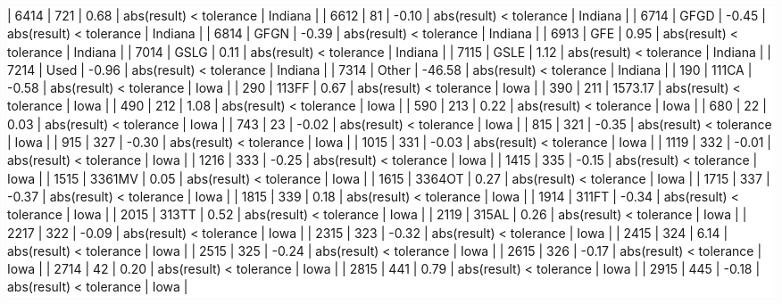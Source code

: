 | 6414 | 721       |          0.68 | abs(result) \< tolerance | Indiana              |
| 6612 | 81        |         -0.10 | abs(result) \< tolerance | Indiana              |
| 6714 | GFGD      |         -0.45 | abs(result) \< tolerance | Indiana              |
| 6814 | GFGN      |         -0.39 | abs(result) \< tolerance | Indiana              |
| 6913 | GFE       |          0.95 | abs(result) \< tolerance | Indiana              |
| 7014 | GSLG      |          0.11 | abs(result) \< tolerance | Indiana              |
| 7115 | GSLE      |          1.12 | abs(result) \< tolerance | Indiana              |
| 7214 | Used      |         -0.96 | abs(result) \< tolerance | Indiana              |
| 7314 | Other     |        -46.58 | abs(result) \< tolerance | Indiana              |
| 190  | 111CA     |         -0.58 | abs(result) \< tolerance | Iowa                 |
| 290  | 113FF     |          0.67 | abs(result) \< tolerance | Iowa                 |
| 390  | 211       |       1573.17 | abs(result) \< tolerance | Iowa                 |
| 490  | 212       |          1.08 | abs(result) \< tolerance | Iowa                 |
| 590  | 213       |          0.22 | abs(result) \< tolerance | Iowa                 |
| 680  | 22        |          0.03 | abs(result) \< tolerance | Iowa                 |
| 743  | 23        |         -0.02 | abs(result) \< tolerance | Iowa                 |
| 815  | 321       |         -0.35 | abs(result) \< tolerance | Iowa                 |
| 915  | 327       |         -0.30 | abs(result) \< tolerance | Iowa                 |
| 1015 | 331       |         -0.03 | abs(result) \< tolerance | Iowa                 |
| 1119 | 332       |         -0.01 | abs(result) \< tolerance | Iowa                 |
| 1216 | 333       |         -0.25 | abs(result) \< tolerance | Iowa                 |
| 1415 | 335       |         -0.15 | abs(result) \< tolerance | Iowa                 |
| 1515 | 3361MV    |          0.05 | abs(result) \< tolerance | Iowa                 |
| 1615 | 3364OT    |          0.27 | abs(result) \< tolerance | Iowa                 |
| 1715 | 337       |         -0.37 | abs(result) \< tolerance | Iowa                 |
| 1815 | 339       |          0.18 | abs(result) \< tolerance | Iowa                 |
| 1914 | 311FT     |         -0.34 | abs(result) \< tolerance | Iowa                 |
| 2015 | 313TT     |          0.52 | abs(result) \< tolerance | Iowa                 |
| 2119 | 315AL     |          0.26 | abs(result) \< tolerance | Iowa                 |
| 2217 | 322       |         -0.09 | abs(result) \< tolerance | Iowa                 |
| 2315 | 323       |         -0.32 | abs(result) \< tolerance | Iowa                 |
| 2415 | 324       |          6.14 | abs(result) \< tolerance | Iowa                 |
| 2515 | 325       |         -0.24 | abs(result) \< tolerance | Iowa                 |
| 2615 | 326       |         -0.17 | abs(result) \< tolerance | Iowa                 |
| 2714 | 42        |          0.20 | abs(result) \< tolerance | Iowa                 |
| 2815 | 441       |          0.79 | abs(result) \< tolerance | Iowa                 |
| 2915 | 445       |         -0.18 | abs(result) \< tolerance | Iowa                 |